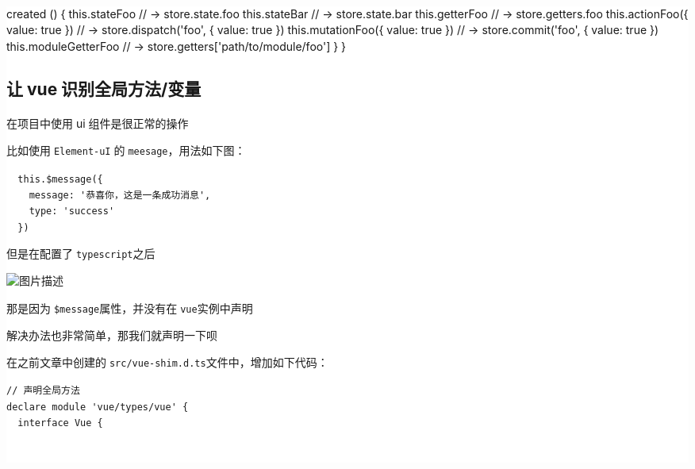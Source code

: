   created () {
    <span class="hljs-keyword">this</span>.stateFoo <span class="hljs-comment">// -&gt; store.state.foo</span>
    <span class="hljs-keyword">this</span>.stateBar <span class="hljs-comment">// -&gt; store.state.bar</span>
    <span class="hljs-keyword">this</span>.getterFoo <span class="hljs-comment">// -&gt; store.getters.foo</span>
    <span class="hljs-keyword">this</span>.actionFoo({ <span class="hljs-attr">value</span>: <span class="hljs-literal">true</span> }) <span class="hljs-comment">// -&gt; store.dispatch('foo', { value: true })</span>
    <span class="hljs-keyword">this</span>.mutationFoo({ <span class="hljs-attr">value</span>: <span class="hljs-literal">true</span> }) <span class="hljs-comment">// -&gt; store.commit('foo', { value: true })</span>
    <span class="hljs-keyword">this</span>.moduleGetterFoo <span class="hljs-comment">// -&gt; store.getters['path/to/module/foo']</span>
  }
}</code></pre>
<h2 id="articleHeader7">让 vue 识别全局方法/变量</h2>
<p>在项目中使用 ui 组件是很正常的操作</p>
<p>比如使用 <code>Element-uI</code>  的 <code>meesage</code>，用法如下图：</p>
<div class="widget-codetool" style="display:none;">
      <div class="widget-codetool--inner">
      <span class="selectCode code-tool" data-toggle="tooltip" data-placement="top" title="" data-original-title="全选"></span>
      <span type="button" class="copyCode code-tool" data-toggle="tooltip" data-placement="top" data-clipboard-text="  this.$message({
    message: '恭喜你，这是一条成功消息',
    type: 'success'
  })" title="" data-original-title="复制"></span>
      <span type="button" class="saveToNote code-tool" data-toggle="tooltip" data-placement="top" title="" data-original-title="放进笔记"></span>
      </div>
      </div><pre class="javascript hljs"><code class="javascript">  <span class="hljs-keyword">this</span>.$message({
    <span class="hljs-attr">message</span>: <span class="hljs-string">'恭喜你，这是一条成功消息'</span>,
    <span class="hljs-attr">type</span>: <span class="hljs-string">'success'</span>
  })</code></pre>
<p>但是在配置了 <code>typescript</code>之后</p>
<p><span class="img-wrap"><img data-src="/img/bVX0bs?w=629&amp;h=54" src="https://static.alili.tech/img/bVX0bs?w=629&amp;h=54" alt="图片描述" title="图片描述" style="cursor: pointer;"></span></p>
<p>那是因为 <code>$message</code>属性，并没有在  <code>vue</code>实例中声明</p>
<p>解决办法也非常简单，那我们就声明一下呗</p>
<p>在之前文章中创建的 <code>src/vue-shim.d.ts</code>文件中，增加如下代码：</p>
<div class="widget-codetool" style="display:none;">
      <div class="widget-codetool--inner">
      <span class="selectCode code-tool" data-toggle="tooltip" data-placement="top" title="" data-original-title="全选"></span>
      <span type="button" class="copyCode code-tool" data-toggle="tooltip" data-placement="top" data-clipboard-text="// 声明全局方法
declare module 'vue/types/vue' {
  interface Vue {
    $Message: any,
    $Modal: any
  }
}
" title="" data-original-title="复制"></span>
      <span type="button" class="saveToNote code-tool" data-toggle="tooltip" data-placement="top" title="" data-original-title="放进笔记"></span>
      </div>
      </div><pre class="javascript hljs"><code class="javascript"><span class="hljs-comment">// 声明全局方法</span>
declare <span class="hljs-built_in">module</span> <span class="hljs-string">'vue/types/vue'</span> {
  interface Vue {